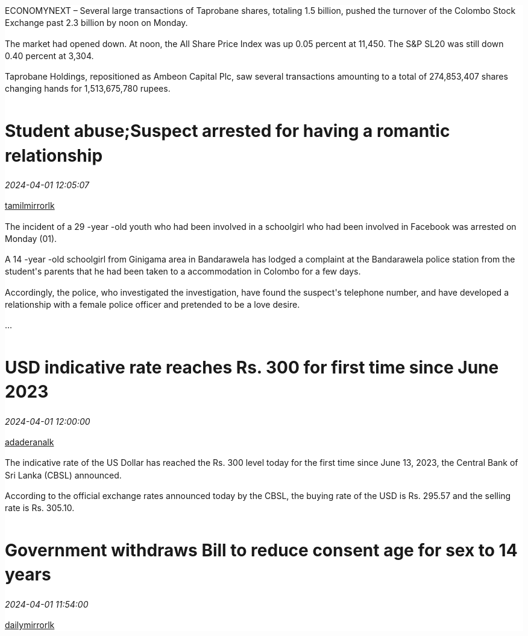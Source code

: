 ECONOMYNEXT – Several large transactions of Taprobane shares, totaling 1.5 billion, pushed the turnover of the Colombo Stock Exchange past 2.3 billion by noon on Monday.

The market had opened down. At noon, the All Share Price Index was up 0.05 percent at 11,450. The S&P SL20 was still down 0.40 percent at 3,304.

Taprobane Holdings, repositioned as Ambeon Capital Plc, saw several transactions amounting to a total of 274,853,407 shares changing hands for 1,513,675,780 rupees.



# Student abuse;Suspect arrested for having a romantic relationship

*2024-04-01 12:05:07*

[tamilmirrorlk](https://www.tamilmirror.lk/மலையகம்/மாணவி-துஷ்பிரயோகம்-காதல்-உறவை-ஏற்படுத்தி-சந்தேக-நபர்-கைது/76-335448)

The incident of a 29 -year -old youth who had been involved in a schoolgirl who had been involved in Facebook was arrested on Monday (01).

A 14 -year -old schoolgirl from Ginigama area in Bandarawela has lodged a complaint at the Bandarawela police station from the student's parents that he had been taken to a accommodation in Colombo for a few days.

Accordingly, the police, who investigated the investigation, have found the suspect's telephone number, and have developed a relationship with a female police officer and pretended to be a love desire.

...



# USD indicative rate reaches Rs. 300 for first time since June 2023

*2024-04-01 12:00:00*

[adaderanalk](https://www.adaderana.lk/news/98342/usd-indicative-rate-reaches-rs-300-for-first-time-since-june-2023)

The indicative rate of the US Dollar has reached the Rs. 300 level today for the first time since June 13, 2023, the Central Bank of Sri Lanka (CBSL) announced.

According to the official exchange rates announced today by the CBSL, the buying rate of the USD is Rs. 295.57 and the selling rate is Rs. 305.10.



# Government withdraws Bill to reduce consent age for sex to 14 years

*2024-04-01 11:54:00*

[dailymirrorlk](https://www.dailymirror.lk/breaking-news/Government-withdraws-Bill-to-reduce-consent-age-for-sex-to-14-years/108-279950)
